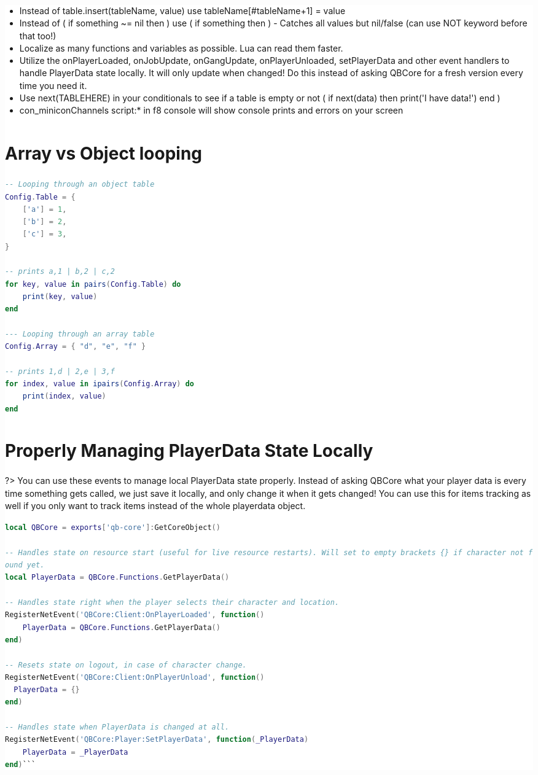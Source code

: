 - Instead of table.insert(tableName, value) use tableName[#tableName+1] = value
- Instead of ( if something ~= nil then ) use ( if something then ) - Catches all values but nil/false (can use NOT keyword before that too!)
- Localize as many functions and variables as possible. Lua can read them faster.
- Utilize the onPlayerLoaded, onJobUpdate, onGangUpdate, onPlayerUnloaded, setPlayerData and other event handlers to handle PlayerData state locally. It will only update when changed! Do this instead of asking QBCore for a fresh version every time you need it. 
- Use next(TABLEHERE) in your conditionals to see if a table is empty or not ( if next(data) then print('I have data!') end )
- con_miniconChannels script:* in f8 console will show console prints and errors on your screen


# Array vs Object looping
```lua
-- Looping through an object table
Config.Table = {
    ['a'] = 1,
    ['b'] = 2,
    ['c'] = 3,
}

-- prints a,1 | b,2 | c,2
for key, value in pairs(Config.Table) do
    print(key, value)
end

--- Looping through an array table
Config.Array = { "d", "e", "f" }

-- prints 1,d | 2,e | 3,f
for index, value in ipairs(Config.Array) do
    print(index, value)
end
```


# Properly Managing PlayerData State Locally

?> You can use these events to manage local PlayerData state properly. Instead of asking QBCore what your player data is every time something gets called, we just save it locally, and only change it when it gets changed! You can use this for items tracking as well if you only want to track items instead of the whole playerdata object.

```lua
local QBCore = exports['qb-core']:GetCoreObject()

-- Handles state on resource start (useful for live resource restarts). Will set to empty brackets {} if character not found yet.
local PlayerData = QBCore.Functions.GetPlayerData()

-- Handles state right when the player selects their character and location.
RegisterNetEvent('QBCore:Client:OnPlayerLoaded', function()
    PlayerData = QBCore.Functions.GetPlayerData()
end)

-- Resets state on logout, in case of character change.
RegisterNetEvent('QBCore:Client:OnPlayerUnload', function()
  PlayerData = {}
end)

-- Handles state when PlayerData is changed at all.
RegisterNetEvent('QBCore:Player:SetPlayerData', function(_PlayerData)
    PlayerData = _PlayerData
end)```
```